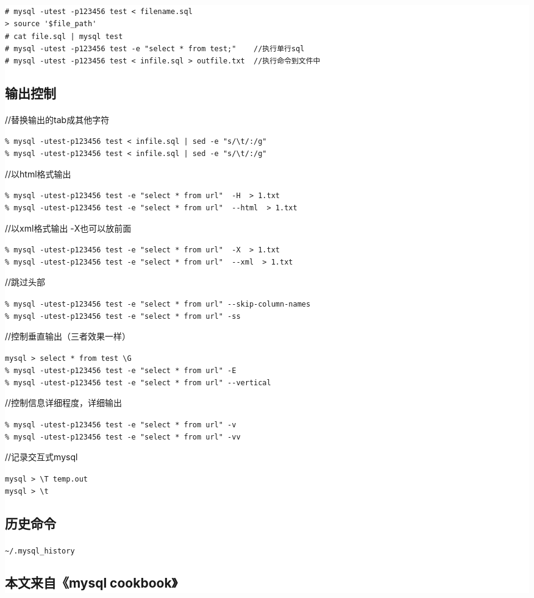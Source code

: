 ```
# mysql -utest -p123456 test < filename.sql
> source '$file_path'
# cat file.sql | mysql test
# mysql -utest -p123456 test -e "select * from test;"    //执行单行sql
# mysql -utest -p123456 test < infile.sql > outfile.txt  //执行命令到文件中

```

## 输出控制

//替换输出的tab成其他字符                      
```
% mysql -utest-p123456 test < infile.sql | sed -e "s/\t/:/g"	                              
% mysql -utest-p123456 test < infile.sql | sed -e "s/\t/:/g"
```
//以html格式输出 
```
% mysql -utest-p123456 test -e "select * from url"  -H  > 1.txt                              
% mysql -utest-p123456 test -e "select * from url"  --html  > 1.txt
```
//以xml格式输出  -X也可以放前面
```
% mysql -utest-p123456 test -e "select * from url"  -X  > 1.txt
% mysql -utest-p123456 test -e "select * from url"  --xml  > 1.txt
```
//跳过头部
```
% mysql -utest-p123456 test -e "select * from url" --skip-column-names	              
% mysql -utest-p123456 test -e "select * from url" -ss
```
//控制垂直输出（三者效果一样） 
```
mysql > select * from test \G					                            
% mysql -utest-p123456 test -e "select * from url" -E                                                  
% mysql -utest-p123456 test -e "select * from url" --vertical
```
//控制信息详细程度，详细输出 
```
% mysql -utest-p123456 test -e "select * from url" -v                                                  
% mysql -utest-p123456 test -e "select * from url" -vv
```
//记录交互式mysql 
```
mysql > \T temp.out                                                                
mysql > \t
```

## 历史命令
```
~/.mysql_history
```

## 本文来自《mysql cookbook》